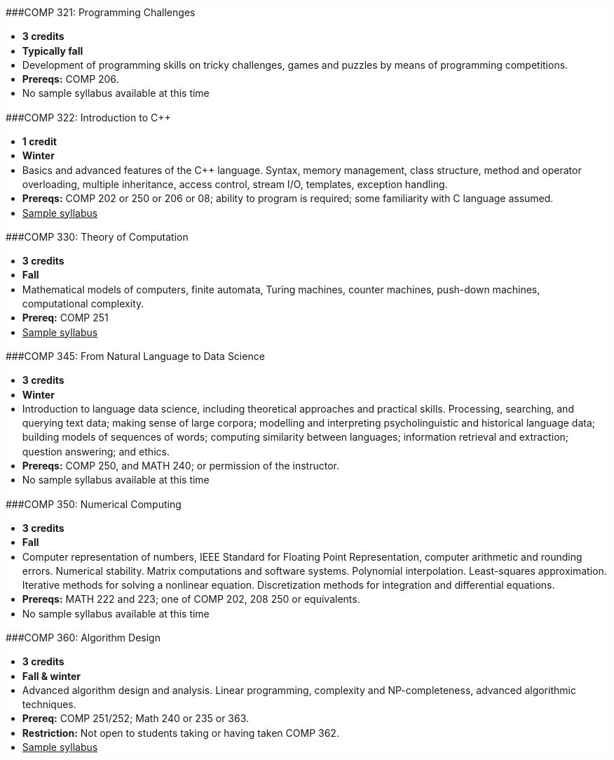 ###COMP 321: Programming Challenges
+ __3 credits__
+ __Typically fall__
+ Development of programming skills on tricky challenges, games and puzzles by means of programming competitions.
+ __Prereqs:__ COMP 206.
+ No sample syllabus available at this time

###COMP 322: Introduction to C++
+ __1 credit__
+ __Winter__
+ Basics and advanced features of the C++ language. Syntax, memory management, class structure, method and operator overloading, multiple inheritance, access control, stream I/O, templates, exception handling.
+ __Prereqs:__ COMP 202 or 250 or 206 or 08; ability to program is required; some familiarity with C language assumed.
+ [Sample syllabus](http://www.cs.mcgill.ca/~dpomer/comp322/winter2013/COMP-322--outline--2013-01.pdf)

###COMP 330: Theory of Computation
+ __3 credits__
+ __Fall__
+ Mathematical models of computers, finite automata, Turing machines, counter machines, push-down machines, computational complexity.
+ __Prereq:__ COMP 251
+ [Sample syllabus](http://crypto.cs.mcgill.ca/~crepeau/COMP330/Outline.pdf)

###COMP 345: From Natural Language to Data Science
+ __3 credits__
+ __Winter__
+ Introduction to language data science, including theoretical approaches and practical skills. Processing, searching, and querying text data; making sense of large corpora; modelling and interpreting psycholinguistic and historical language data; building models of sequences of words; computing similarity between languages; information retrieval and extraction; question answering; and ethics.
+ __Prereqs:__ COMP 250, and MATH 240; or permission of the instructor.
+ No sample syllabus available at this time

###COMP 350: Numerical Computing
+ __3 credits__
+ __Fall__
+ Computer representation of numbers, IEEE Standard for Floating Point Representation, computer arithmetic and rounding errors. Numerical stability. Matrix computations and software systems. Polynomial interpolation. Least-squares approximation. Iterative methods for solving a nonlinear equation. Discretization methods for integration and differential equations.
+ __Prereqs:__ MATH 222 and 223; one of COMP 202, 208 250 or equivalents.
+ No sample syllabus available at this time

###COMP 360: Algorithm Design
+ __3 credits__
+ __Fall & winter__
+ Advanced algorithm design and analysis. Linear programming, complexity and NP-completeness, advanced algorithmic techniques.
+ __Prereq:__ COMP 251/252; Math 240 or 235 or 363.
+ __Restriction:__ Not open to students taking or having taken COMP 362.
+ [Sample syllabus](http://cs.mcgill.ca/~hatami/comp360-2014/)
